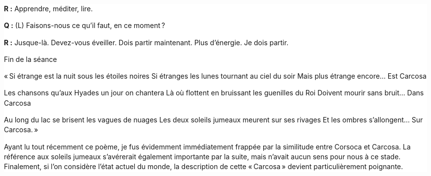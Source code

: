 **R :** Apprendre, méditer, lire.

**Q :** (L) Faisons-nous ce qu’il faut, en ce moment ?

**R :** Jusque-là. Devez-vous éveiller. Dois partir maintenant. Plus d’énergie. Je dois partir.

Fin de la séance

[^1]: Quelques semaines avant la présente séance, nous avions posé quelques questions-tests générales à propos des aliens et des ovnis, et le mot « Ra » était apparu plusieurs fois. Hormis le célèbre dieu égyptien, les seules autres références que je possédais provenaient des lectures d’Edgar Cayce. Cependant, quelques jours seulement après cet épisode, je tombai sur une publicité dans un magazine de type New-Age pour un livre intitulé The Ra Material censé avoir été canalisé à partir d’un « ancien astronaute ». Intriguée, je commandai le livre et le lus. Je sus immédiatement que ces informations étaient importantes, et même si nous commencions à nous lasser de nos longues veillées devant la planchette, lorsque je lus que ce groupe expérimental de channeling avait investi de nombreuses années dans un projet similaire, cela m’encouragea et, au lieu d’abandonner comme j’étais tentée de le faire, nous persistâmes.

[^2]: C’était un nom inhabituel. Jusque-là, les noms qui nous étaient donnés étaient tous plus ou moins familiers. Des noms comme « David », « Jean » ou « Marie » étaient courants lors des contacts de type « défunts ». Certains utilisaient des noms archaïques, mais tout de même familiers comme « Agamemnon » ou « Aquila ». Aussi, un nom totalement original sans relation connue constituait une première.

[^3]: Cette remarque à propos du « Soleil en Balance » deviendra extrêmement importante par la suite. Il est donc intéressant qu’elle soit apparue à la toute première séance.

[^4]: Le terme « Corsoca » était l’un des premiers « indices » que les Cassiopéens nous donnèrent à propos des secrets de notre réalité qui se rapportait presque directement à un ouvrage précis. Dans le livre Révélations de Jacques Vallée, on trouve au début de chaque chapitre des citations du Chant de Cassilda dans Le Roi en jaune, Acte 1, Scène 2 de Robert W. Chambers. Ce chant dit :

« Si étrange est la nuit sous les étoiles noires
Si étranges les lunes tournant au ciel du soir
Mais plus étrange encore… Est Carcosa

Les chansons qu’aux Hyades un jour on chantera
Là où flottent en bruissant les guenilles du Roi
Doivent mourir sans bruit… Dans Carcosa

Au long du lac se brisent les vagues de nuages
Les deux soleils jumeaux meurent sur ses rivages
Et les ombres s’allongent… Sur Carcosa. »

Ayant lu tout récemment ce poème, je fus évidemment immédiatement frappée par la similitude entre Corsoca et Carcosa. La référence aux soleils jumeaux s’avérerait également importante par la suite, mais n’avait aucun sens pour nous à ce stade. Finalement, si l’on considère l’état actuel du monde, la description de cette « Carcosa » devient particulièrement poignante.

[^5]: Bob Lazar est un type qui prétend avoir travaillé dans la Zone 51 sur la rétro-ingénierie de vaisseaux extraterrestres dont le gouvernement étasunien avait pu s’emparer. Il relate ses expériences dans une vidéo de présentation qui vaut le coup d’œil. Dans celle-ci, il mentionne avoir lu un dossier ultraconfidentiel au sujet des aliens dans lequel il était dit qu’ils avaient plusieurs fois qualifié les humains de « conteneurs ». Cela m’avait paru extrêmement curieux et je n’avais pas pensé que l’explication standard du corps en tant que « conteneur » de l’âme était précisément ce qui était insinué. Plus tôt dans la soirée, nous avions discuté de cette vidéo assis autour de la planchette, c’est pourquoi cette question avait été posée.
